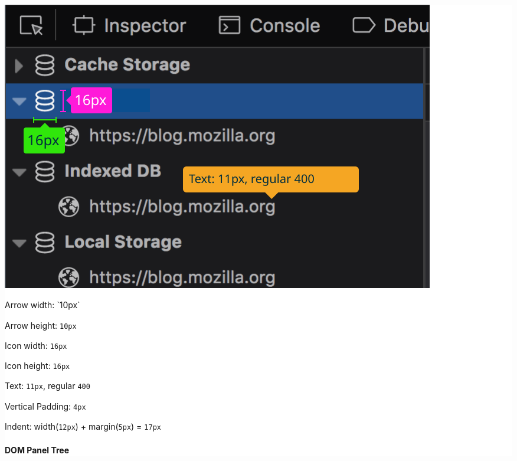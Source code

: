 ![Panel tree size](../images/components/trees/storage-tree-size.svg)

<div markdown="1">
Arrow width: `10px`

Arrow height: `10px`

Icon width: `16px` 

Icon height: `16px`

Text: `11px`, regular `400`

Vertical Padding: `4px` 

Indent: width(`12px`) + margin(`5px`) = `17px`
</div>
</div>

#### DOM Panel Tree

<div class="grid-2" markdown="1">